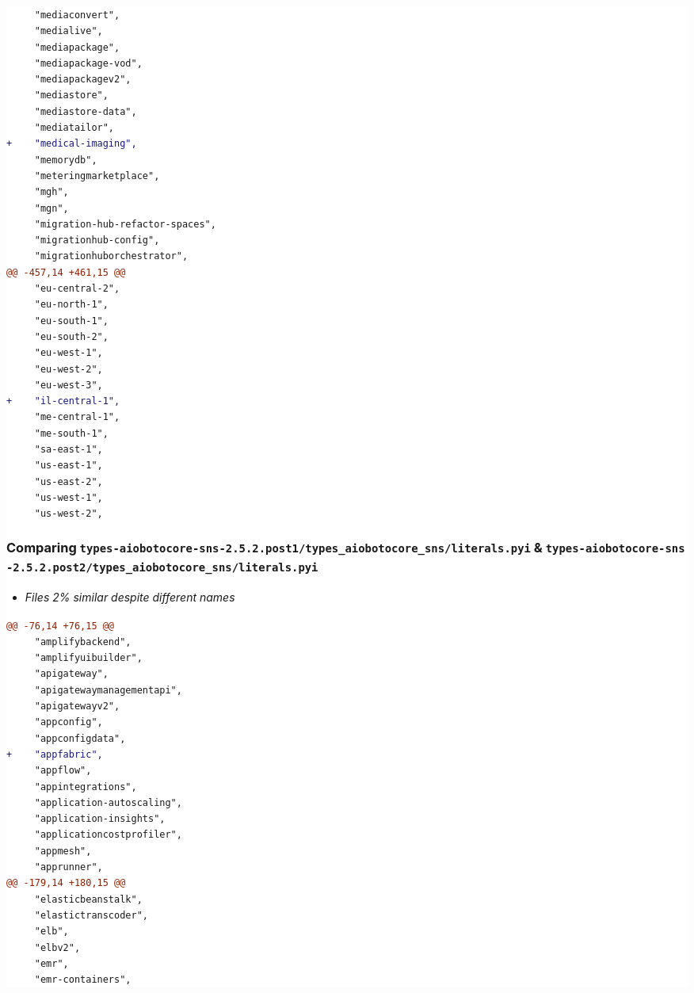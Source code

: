 ```diff
     "mediaconvert",
     "medialive",
     "mediapackage",
     "mediapackage-vod",
     "mediapackagev2",
     "mediastore",
     "mediastore-data",
     "mediatailor",
+    "medical-imaging",
     "memorydb",
     "meteringmarketplace",
     "mgh",
     "mgn",
     "migration-hub-refactor-spaces",
     "migrationhub-config",
     "migrationhuborchestrator",
@@ -457,14 +461,15 @@
     "eu-central-2",
     "eu-north-1",
     "eu-south-1",
     "eu-south-2",
     "eu-west-1",
     "eu-west-2",
     "eu-west-3",
+    "il-central-1",
     "me-central-1",
     "me-south-1",
     "sa-east-1",
     "us-east-1",
     "us-east-2",
     "us-west-1",
     "us-west-2",
```

### Comparing `types-aiobotocore-sns-2.5.2.post1/types_aiobotocore_sns/literals.pyi` & `types-aiobotocore-sns-2.5.2.post2/types_aiobotocore_sns/literals.pyi`

 * *Files 2% similar despite different names*

```diff
@@ -76,14 +76,15 @@
     "amplifybackend",
     "amplifyuibuilder",
     "apigateway",
     "apigatewaymanagementapi",
     "apigatewayv2",
     "appconfig",
     "appconfigdata",
+    "appfabric",
     "appflow",
     "appintegrations",
     "application-autoscaling",
     "application-insights",
     "applicationcostprofiler",
     "appmesh",
     "apprunner",
@@ -179,14 +180,15 @@
     "elasticbeanstalk",
     "elastictranscoder",
     "elb",
     "elbv2",
     "emr",
     "emr-containers",
```